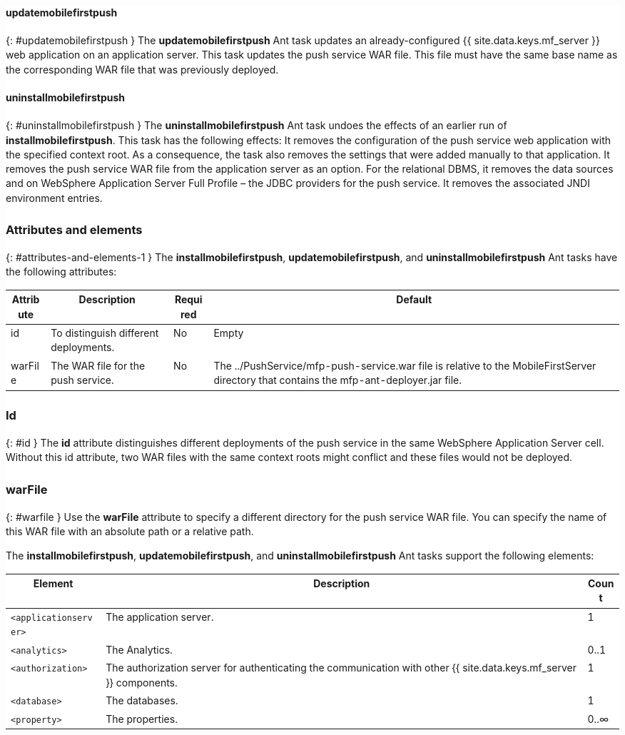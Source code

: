 #### updatemobilefirstpush
{: #updatemobilefirstpush }
The **updatemobilefirstpush** Ant task updates an already-configured {{ site.data.keys.mf_server }} web application on an application server. This task updates the push service WAR file. This file must have the same base name as the corresponding WAR file that was previously deployed.

#### uninstallmobilefirstpush
{: #uninstallmobilefirstpush }
The **uninstallmobilefirstpush** Ant task undoes the effects of an earlier run of **installmobilefirstpush**. This task has the following effects:
It removes the configuration of the push service web application with the specified context root. As a consequence, the task also removes the settings that were added manually to that application.
It removes the push service WAR file from the application server as an option.
For the relational DBMS, it removes the data sources and on WebSphere Application Server Full Profile – the JDBC providers for the push service.
It removes the associated JNDI environment entries.

### Attributes and elements
{: #attributes-and-elements-1 }
The **installmobilefirstpush**, **updatemobilefirstpush**, and **uninstallmobilefirstpush** Ant tasks have the following attributes:

| Attribute | Description                           | Required | Default     |
|-----------|---------------------------------------|----------|-------------|
| id        | To distinguish different deployments.	| No	   | Empty
| warFile	| The WAR file for the push service.	| No	   | The ../PushService/mfp-push-service.war file is relative to the MobileFirstServer directory that contains the  mfp-ant-deployer.jar file. |

### Id
{: #id }
The **id** attribute distinguishes different deployments of the push service in the same WebSphere Application Server cell. Without this id attribute, two WAR files with the same context roots might conflict and these files would not be deployed.

### warFile
{: #warfile }
Use the **warFile** attribute to specify a different directory for the push service WAR file. You can specify the name of this WAR file with an absolute path or a relative path.

The **installmobilefirstpush**, **updatemobilefirstpush**, and **uninstallmobilefirstpush** Ant tasks support the following elements:

| Element               | Description             | Count |
|-----------------------|-------------------------|-------|
| `<applicationserver>` | The application server. | 1     |
| `<analytics>`	        | The Analytics.	      | 0..1  |
| `<authorization>`	    | The authorization server for authenticating the communication with other {{ site.data.keys.mf_server }} components. | 1 |
| `<database>`	        | The databases.	      | 1     |
| `<property>`	        | The properties.	      | 0..∞  |
